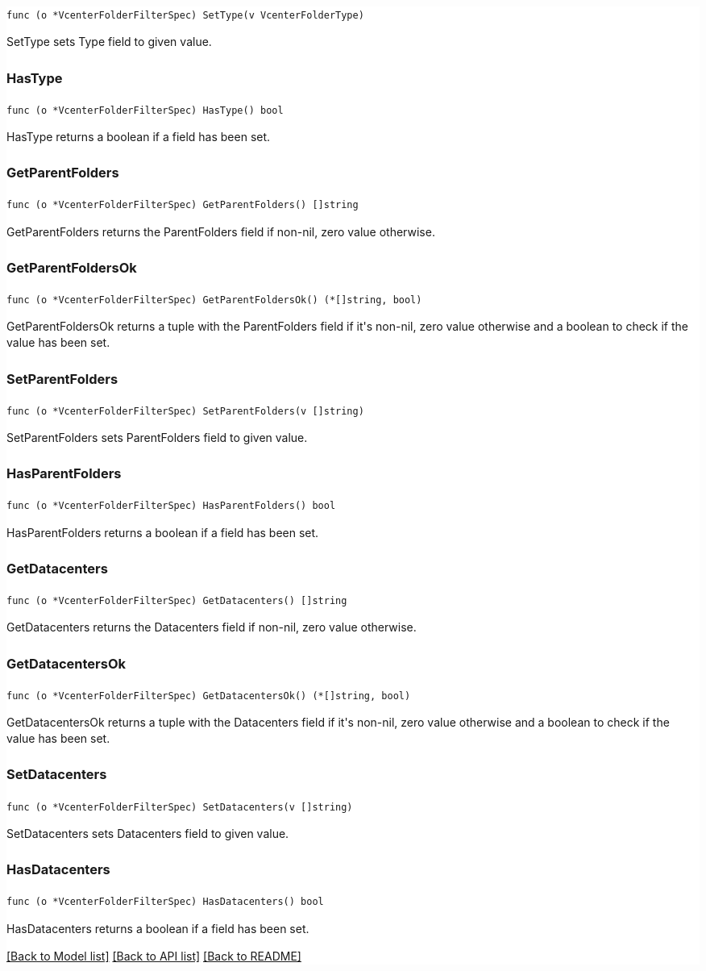 `func (o *VcenterFolderFilterSpec) SetType(v VcenterFolderType)`

SetType sets Type field to given value.

### HasType

`func (o *VcenterFolderFilterSpec) HasType() bool`

HasType returns a boolean if a field has been set.

### GetParentFolders

`func (o *VcenterFolderFilterSpec) GetParentFolders() []string`

GetParentFolders returns the ParentFolders field if non-nil, zero value otherwise.

### GetParentFoldersOk

`func (o *VcenterFolderFilterSpec) GetParentFoldersOk() (*[]string, bool)`

GetParentFoldersOk returns a tuple with the ParentFolders field if it's non-nil, zero value otherwise
and a boolean to check if the value has been set.

### SetParentFolders

`func (o *VcenterFolderFilterSpec) SetParentFolders(v []string)`

SetParentFolders sets ParentFolders field to given value.

### HasParentFolders

`func (o *VcenterFolderFilterSpec) HasParentFolders() bool`

HasParentFolders returns a boolean if a field has been set.

### GetDatacenters

`func (o *VcenterFolderFilterSpec) GetDatacenters() []string`

GetDatacenters returns the Datacenters field if non-nil, zero value otherwise.

### GetDatacentersOk

`func (o *VcenterFolderFilterSpec) GetDatacentersOk() (*[]string, bool)`

GetDatacentersOk returns a tuple with the Datacenters field if it's non-nil, zero value otherwise
and a boolean to check if the value has been set.

### SetDatacenters

`func (o *VcenterFolderFilterSpec) SetDatacenters(v []string)`

SetDatacenters sets Datacenters field to given value.

### HasDatacenters

`func (o *VcenterFolderFilterSpec) HasDatacenters() bool`

HasDatacenters returns a boolean if a field has been set.


[[Back to Model list]](../README.md#documentation-for-models) [[Back to API list]](../README.md#documentation-for-api-endpoints) [[Back to README]](../README.md)


